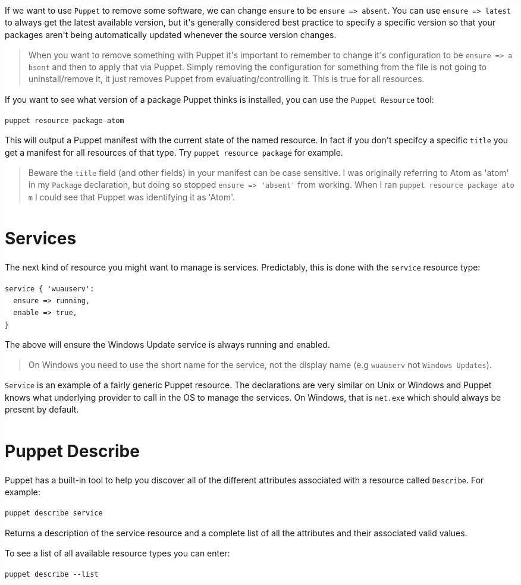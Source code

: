 If we want to use `Puppet` to remove some software, we can change `ensure` to be `ensure => absent`. You can use `ensure => latest` to always get the latest available version, but it's generally considered best practice to specify a specific version so that your packages aren't being automatically updated whenever the source version changes.

> When you want to remove something with Puppet it's important to remember to change it's configuration to be `ensure => absent` and then to apply that via Puppet. Simply removing the configuration for something from the file is not going to uninstall/remove it, it just removes Puppet from evaluating/controlling it. This is true for all resources.

If you want to see what version of a package Puppet thinks is installed, you can use the `Puppet Resource` tool:
```
puppet resource package atom
```
This will output a Puppet manifest with the current state of the named resource. In fact if you don't specifcy a specific `title` you get a manifest for all resources of that type. Try `puppet resource package` for example.

> Beware the `title` field (and other fields) in your manifest can be case sensitive. I was originally referring to Atom as 'atom' in my `Package` declaration, but doing so stopped `ensure => 'absent'` from working. When I ran `puppet resource package atom` I could see that Puppet was identifying it as 'Atom'.

# Services

The next kind of resource you might want to manage is services. Predictably, this is done with the `service` resource type:
```
service { 'wuauserv':
  ensure => running,
  enable => true,
}
```
The above will ensure the Windows Update service is always running and enabled.

> On Windows you need to use the short name for the service, not the display name (e.g `wuauserv` not `Windows Updates`).

`Service` is an example of a fairly generic Puppet resource. The declarations are very similar on Unix or Windows and Puppet knows what underlying provider to call in the OS to manage the services. On Windows, that is `net.exe` which should always be present by default.

# Puppet Describe

Puppet has a built-in tool to help you discover all of the different attributes associated with a resource called `Describe`. For example:
```
puppet describe service
```
Returns a description of the service resource and a complete list of all the attributes and their associated valid values. 

To see a list of all available resource types you can enter:
```
puppet describe --list
```
